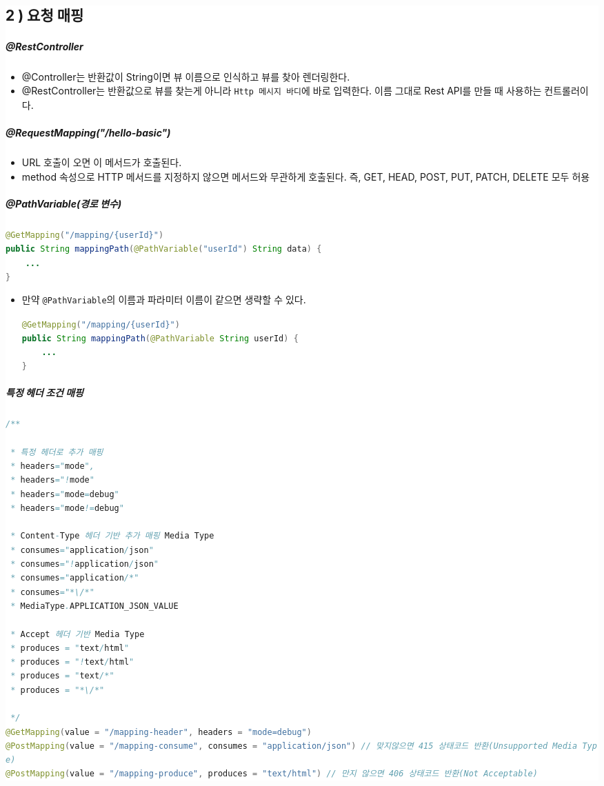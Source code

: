 

## 2 ) 요청 매핑

##### @RestController

* @Controller는 반환값이 String이면 뷰 이름으로 인식하고 뷰를 찾아 렌더링한다.
* @RestController는 반환값으로 뷰를 찾는게 아니라 `Http 메시지 바디`에 바로 입력한다. 이름 그대로 Rest API를 만들 때 사용하는 컨트롤러이다.



##### @RequestMapping("/hello-basic")

* URL 호출이 오면 이 메서드가 호출된다. 
* method 속성으로 HTTP 메서드를 지정하지 않으면 메서드와 무관하게 호출된다. 즉, GET, HEAD, POST, PUT, PATCH, DELETE 모두 허용



##### @PathVariable(경로 변수)

````java
@GetMapping("/mapping/{userId}")
public String mappingPath(@PathVariable("userId") String data) {
    ...
}
````

* 만약 `@PathVariable`의 이름과 파라미터 이름이 같으면 생략할 수 있다.

  ```java
  @GetMapping("/mapping/{userId}")
  public String mappingPath(@PathVariable String userId) {
      ...
  }
  ```



##### 특정 헤더 조건 매핑

```java
/**

 * 특정 헤더로 추가 매핑
 * headers="mode",
 * headers="!mode"
 * headers="mode=debug"
 * headers="mode!=debug"
 
 * Content-Type 헤더 기반 추가 매핑 Media Type
 * consumes="application/json"
 * consumes="!application/json"
 * consumes="application/*"
 * consumes="*\/*"
 * MediaType.APPLICATION_JSON_VALUE
 
 * Accept 헤더 기반 Media Type
 * produces = "text/html"
 * produces = "!text/html"
 * produces = "text/*"
 * produces = "*\/*"
 
 */
@GetMapping(value = "/mapping-header", headers = "mode=debug")
@PostMapping(value = "/mapping-consume", consumes = "application/json") // 맞지않으면 415 상태코드 반환(Unsupported Media Type)
@PostMapping(value = "/mapping-produce", produces = "text/html") // 만지 않으면 406 상태코드 반환(Not Acceptable)
```
